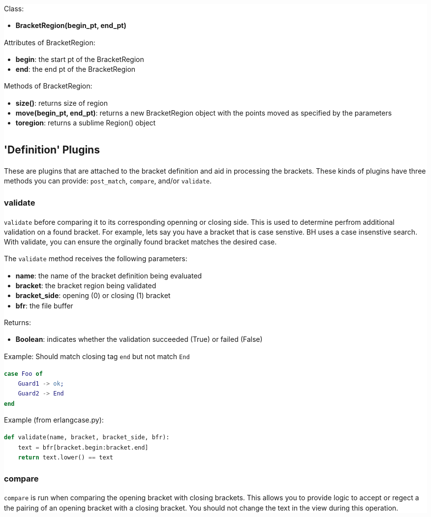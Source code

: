 Class:

- **BracketRegion(begin_pt, end_pt)**

Attributes of BracketRegion:

- **begin**: the start pt of the BracketRegion
- **end**: the end pt of the BracketRegion

Methods of BracketRegion:

- **size()**: returns size of region
- **move(begin_pt, end_pt)**: returns a new BracketRegion object with the points moved as specified by the parameters
- **toregion**: returns a sublime Region() object

## 'Definition' Plugins
These are plugins that are attached to the bracket definition and aid in processing the brackets.  These kinds of plugins have three methods you can provide: `post_match`, `compare`, and/or `validate`.

### validate
`validate` before comparing it to its corresponding openning or closing side.  This is used to determine perfrom additional validation on a found bracket.  For example, lets say you have a bracket that is case senstive.  BH uses a case insenstive search.  With validate, you can ensure the orginally found bracket matches the desired case.

The `validate` method receives the following parameters:

- **name**: the name of the bracket definition being evaluated
- **bracket**: the bracket region being validated
- **bracket_side**: opening (0) or closing (1) bracket
- **bfr**: the file buffer

Returns:

- **Boolean**: indicates whether the validation succeeded (True) or failed (False)

Example: Should match closing tag `end` but not match `End`

```erlang
case Foo of
    Guard1 -> ok;
    Guard2 -> End
end
```

Example (from erlangcase.py):

```python
def validate(name, bracket, bracket_side, bfr):
    text = bfr[bracket.begin:bracket.end]
    return text.lower() == text

```

### compare
`compare` is run when comparing the opening bracket with closing brackets.  This allows you to provide logic to accept or regect a the pairing of an opening bracket with a closing bracket.  You should not change the text in the view during this operation.
